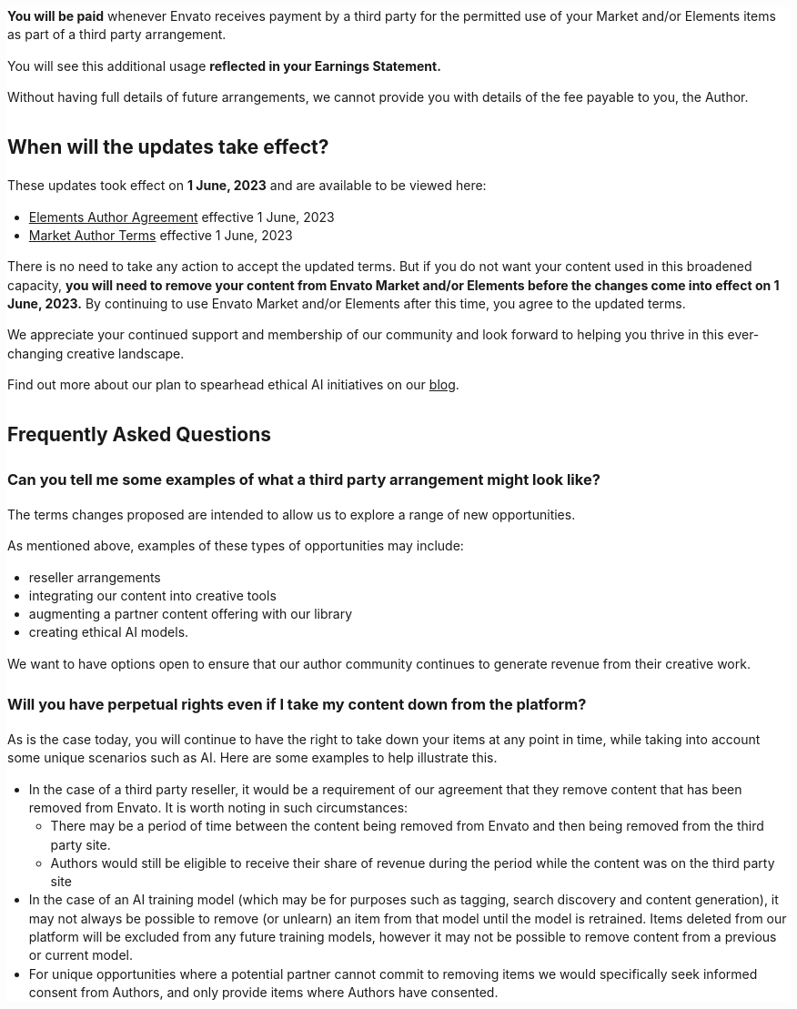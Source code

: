 ****You will be paid**** whenever Envato receives payment by a third party for the permitted use of your Market and/or Elements items as part of a third party arrangement.

You will see this additional usage **reflected in your Earnings Statement.**

Without having full details of future arrangements, we cannot provide you with details of the fee payable to you, the Author.

**When will the updates take effect?**
--------------------------------------

These updates took effect on **1 June, 2023** and are available to be viewed here: 

* [Elements Author Agreement](https://author.envato.com/hub/elements-author-agreement-1-june-2023) effective 1 June, 2023
* [Market Author Terms](http://author.envato.com/hub/market-author-terms-1-june-2023) effective 1 June, 2023

There is no need to take any action to accept the updated terms. But if you do not want your content used in this broadened capacity, **you will need to remove your content from Envato Market and/or Elements before the changes come into effect on 1 June, 2023.** By continuing to use Envato Market and/or Elements after this time, you agree to the updated terms.

We appreciate your continued support and membership of our community and look forward to helping you thrive in this ever-changing creative landscape.

Find out more about our plan to spearhead ethical AI initiatives on our [blog](https://www.envato.com/blog/empowering-envato-creators-to-harness-ai-opportunity/).

Frequently Asked Questions
--------------------------

### Can you tell me some examples of what a third party arrangement might look like?

The terms changes proposed are intended to allow us to explore a range of new opportunities.

As mentioned above, examples of these types of opportunities may include:

* reseller arrangements
* integrating our content into creative tools
* augmenting a partner content offering with our library
* creating ethical AI models. 

We want to have options open to ensure that our author community continues to generate revenue from their creative work.

### Will you have perpetual rights even if I take my content down from the platform?

As is the case today, you will continue to have the right to take down your items at any point in time, while taking into account some unique scenarios such as AI. Here are some examples to help illustrate this. 

* In the case of a third party reseller, it would be a requirement of our agreement that they remove content that has been removed from Envato. It is worth noting in such circumstances:
    * There may be a period of time between the content being removed from Envato and then being removed from the third party site.
    * Authors would still be eligible to receive their share of revenue during the period while the content was on the third party site
* In the case of an AI training model (which may be for purposes such as tagging, search discovery and content generation), it may not always be possible to remove (or unlearn) an item from that model until the model is retrained. Items deleted from our platform will be excluded from any future training models, however it may not be possible to remove content from a previous or current model.
* For unique opportunities where a potential partner cannot commit to removing items we would specifically seek informed consent from Authors, and only provide items where Authors have consented. 
